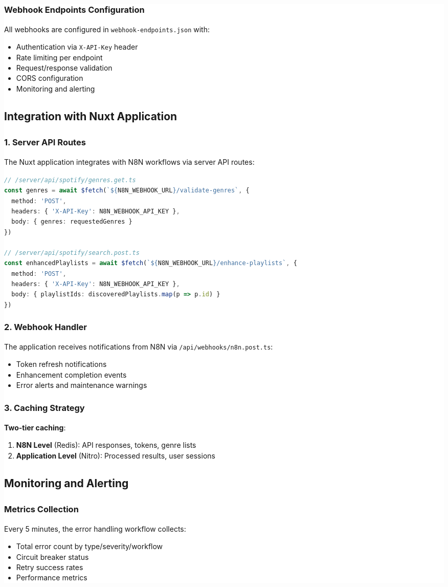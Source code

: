 ### Webhook Endpoints Configuration

All webhooks are configured in `webhook-endpoints.json` with:
- Authentication via `X-API-Key` header
- Rate limiting per endpoint
- Request/response validation
- CORS configuration
- Monitoring and alerting

## Integration with Nuxt Application

### 1. Server API Routes

The Nuxt application integrates with N8N workflows via server API routes:

```typescript
// /server/api/spotify/genres.get.ts
const genres = await $fetch(`${N8N_WEBHOOK_URL}/validate-genres`, {
  method: 'POST',
  headers: { 'X-API-Key': N8N_WEBHOOK_API_KEY },
  body: { genres: requestedGenres }
})

// /server/api/spotify/search.post.ts  
const enhancedPlaylists = await $fetch(`${N8N_WEBHOOK_URL}/enhance-playlists`, {
  method: 'POST', 
  headers: { 'X-API-Key': N8N_WEBHOOK_API_KEY },
  body: { playlistIds: discoveredPlaylists.map(p => p.id) }
})
```

### 2. Webhook Handler

The application receives notifications from N8N via `/api/webhooks/n8n.post.ts`:
- Token refresh notifications
- Enhancement completion events
- Error alerts and maintenance warnings

### 3. Caching Strategy

**Two-tier caching**:
1. **N8N Level** (Redis): API responses, tokens, genre lists
2. **Application Level** (Nitro): Processed results, user sessions

## Monitoring and Alerting

### Metrics Collection

Every 5 minutes, the error handling workflow collects:
- Total error count by type/severity/workflow
- Circuit breaker status
- Retry success rates
- Performance metrics
